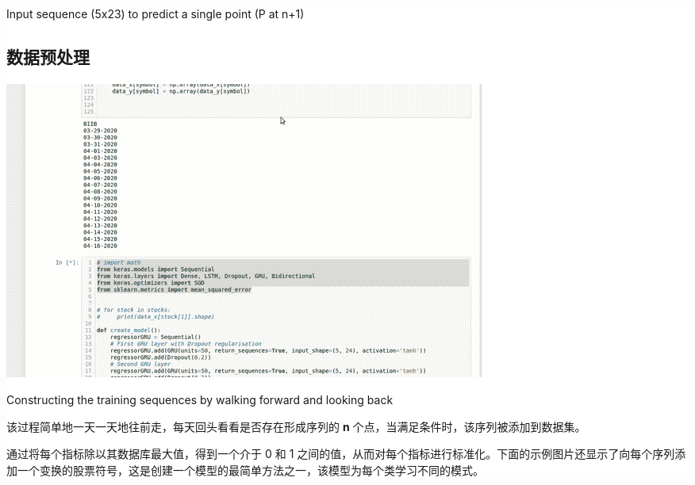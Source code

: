 Input sequence (5x23) to predict a single point (P at n+1)

## 数据预处理

![](img/7115b131dd7ea31147c68e17a9dab074.png)

Constructing the training sequences by walking forward and looking back

该过程简单地一天一天地往前走，每天回头看看是否存在形成序列的 **n** 个点，当满足条件时，该序列被添加到数据集。

通过将每个指标除以其数据库最大值，得到一个介于 0 和 1 之间的值，从而对每个指标进行标准化。下面的示例图片还显示了向每个序列添加一个变换的股票符号，这是创建一个模型的最简单方法之一，该模型为每个类学习不同的模式。
